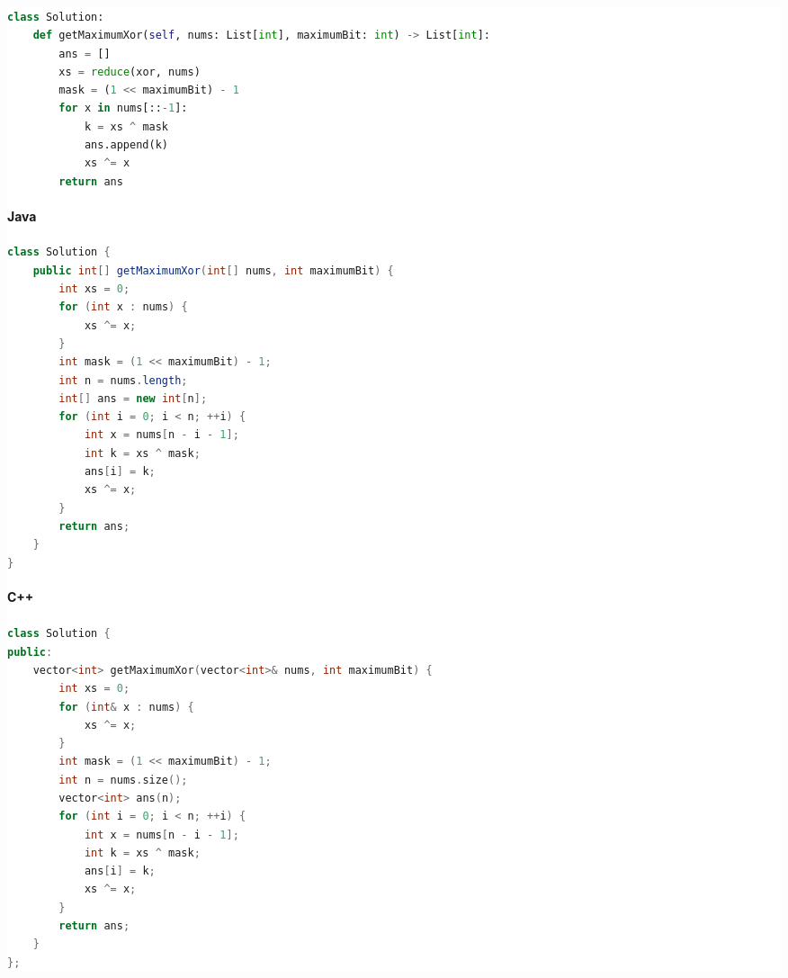```python
class Solution:
    def getMaximumXor(self, nums: List[int], maximumBit: int) -> List[int]:
        ans = []
        xs = reduce(xor, nums)
        mask = (1 << maximumBit) - 1
        for x in nums[::-1]:
            k = xs ^ mask
            ans.append(k)
            xs ^= x
        return ans
```

#### Java

```java
class Solution {
    public int[] getMaximumXor(int[] nums, int maximumBit) {
        int xs = 0;
        for (int x : nums) {
            xs ^= x;
        }
        int mask = (1 << maximumBit) - 1;
        int n = nums.length;
        int[] ans = new int[n];
        for (int i = 0; i < n; ++i) {
            int x = nums[n - i - 1];
            int k = xs ^ mask;
            ans[i] = k;
            xs ^= x;
        }
        return ans;
    }
}
```

#### C++

```cpp
class Solution {
public:
    vector<int> getMaximumXor(vector<int>& nums, int maximumBit) {
        int xs = 0;
        for (int& x : nums) {
            xs ^= x;
        }
        int mask = (1 << maximumBit) - 1;
        int n = nums.size();
        vector<int> ans(n);
        for (int i = 0; i < n; ++i) {
            int x = nums[n - i - 1];
            int k = xs ^ mask;
            ans[i] = k;
            xs ^= x;
        }
        return ans;
    }
};
```
